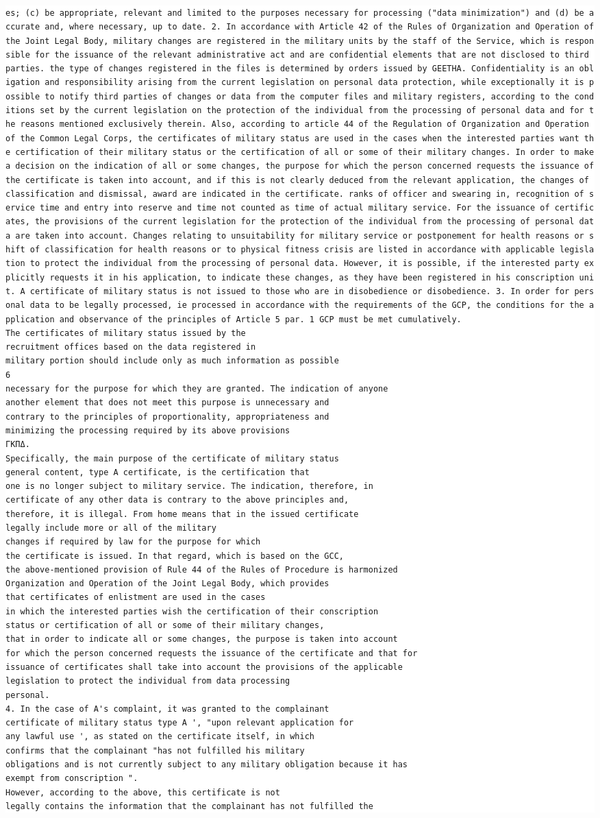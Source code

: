 ```
es; (c) be appropriate, relevant and limited to the purposes necessary for processing ("data minimization") and (d) be accurate and, where necessary, up to date. 2. In accordance with Article 42 of the Rules of Organization and Operation of the Joint Legal Body, military changes are registered in the military units by the staff of the Service, which is responsible for the issuance of the relevant administrative act and are confidential elements that are not disclosed to third parties. the type of changes registered in the files is determined by orders issued by GEETHA. Confidentiality is an obligation and responsibility arising from the current legislation on personal data protection, while exceptionally it is possible to notify third parties of changes or data from the computer files and military registers, according to the conditions set by the current legislation on the protection of the individual from the processing of personal data and for the reasons mentioned exclusively therein. Also, according to article 44 of the Regulation of Organization and Operation of the Common Legal Corps, the certificates of military status are used in the cases when the interested parties want the certification of their military status or the certification of all or some of their military changes. In order to make a decision on the indication of all or some changes, the purpose for which the person concerned requests the issuance of the certificate is taken into account, and if this is not clearly deduced from the relevant application, the changes of classification and dismissal, award are indicated in the certificate. ranks of officer and swearing in, recognition of service time and entry into reserve and time not counted as time of actual military service. For the issuance of certificates, the provisions of the current legislation for the protection of the individual from the processing of personal data are taken into account. Changes relating to unsuitability for military service or postponement for health reasons or shift of classification for health reasons or to physical fitness crisis are listed in accordance with applicable legislation to protect the individual from the processing of personal data. However, it is possible, if the interested party explicitly requests it in his application, to indicate these changes, as they have been registered in his conscription unit. A certificate of military status is not issued to those who are in disobedience or disobedience. 3. In order for personal data to be legally processed, ie processed in accordance with the requirements of the GCP, the conditions for the application and observance of the principles of Article 5 par. 1 GCP must be met cumulatively.
The certificates of military status issued by the
recruitment offices based on the data registered in
military portion should include only as much information as possible
6
necessary for the purpose for which they are granted. The indication of anyone
another element that does not meet this purpose is unnecessary and
contrary to the principles of proportionality, appropriateness and
minimizing the processing required by its above provisions
ΓΚΠΔ.
Specifically, the main purpose of the certificate of military status
general content, type A certificate, is the certification that
one is no longer subject to military service. The indication, therefore, in
certificate of any other data is contrary to the above principles and,
therefore, it is illegal. From home means that in the issued certificate
legally include more or all of the military
changes if required by law for the purpose for which
the certificate is issued. In that regard, which is based on the GCC,
the above-mentioned provision of Rule 44 of the Rules of Procedure is harmonized
Organization and Operation of the Joint Legal Body, which provides
that certificates of enlistment are used in the cases
in which the interested parties wish the certification of their conscription
status or certification of all or some of their military changes,
that in order to indicate all or some changes, the purpose is taken into account
for which the person concerned requests the issuance of the certificate and that for
issuance of certificates shall take into account the provisions of the applicable
legislation to protect the individual from data processing
personal.
4. In the case of A's complaint, it was granted to the complainant
certificate of military status type A ', "upon relevant application for
any lawful use ', as stated on the certificate itself, in which
confirms that the complainant "has not fulfilled his military
obligations and is not currently subject to any military obligation because it has
exempt from conscription ".
However, according to the above, this certificate is not
legally contains the information that the complainant has not fulfilled the
```